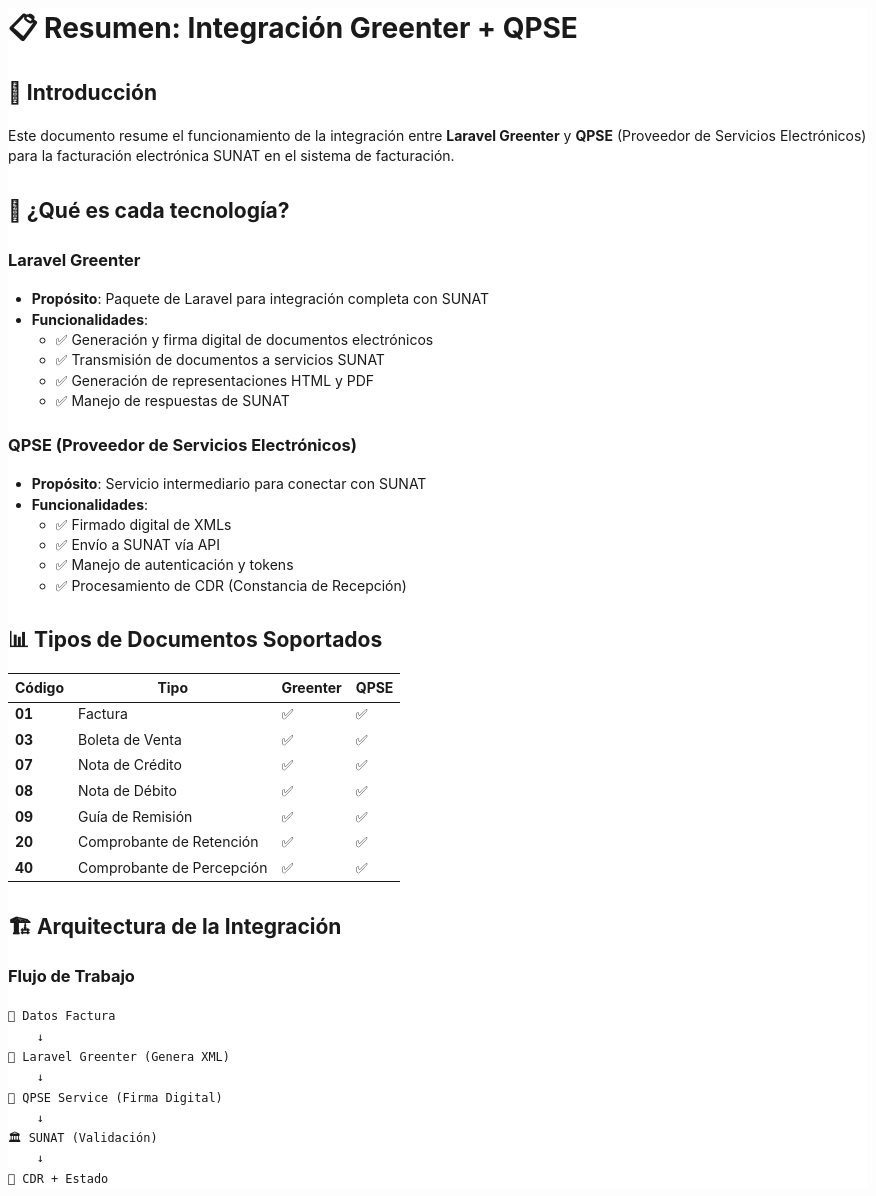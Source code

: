 # 📋 Resumen: Integración Greenter + QPSE

## 🎯 Introducción

Este documento resume el funcionamiento de la integración entre **Laravel Greenter** y **QPSE** (Proveedor de Servicios Electrónicos) para la facturación electrónica SUNAT en el sistema de facturación.

## 🔧 ¿Qué es cada tecnología?

### **Laravel Greenter**
- **Propósito**: Paquete de Laravel para integración completa con SUNAT
- **Funcionalidades**:
  - ✅ Generación y firma digital de documentos electrónicos
  - ✅ Transmisión de documentos a servicios SUNAT
  - ✅ Generación de representaciones HTML y PDF
  - ✅ Manejo de respuestas de SUNAT

### **QPSE (Proveedor de Servicios Electrónicos)**
- **Propósito**: Servicio intermediario para conectar con SUNAT
- **Funcionalidades**:
  - ✅ Firmado digital de XMLs
  - ✅ Envío a SUNAT vía API
  - ✅ Manejo de autenticación y tokens
  - ✅ Procesamiento de CDR (Constancia de Recepción)

## 📊 Tipos de Documentos Soportados

| Código | Tipo | Greenter | QPSE |
|--------|------|----------|------|
| **01** | Factura | ✅ | ✅ |
| **03** | Boleta de Venta | ✅ | ✅ |
| **07** | Nota de Crédito | ✅ | ✅ |
| **08** | Nota de Débito | ✅ | ✅ |
| **09** | Guía de Remisión | ✅ | ✅ |
| **20** | Comprobante de Retención | ✅ | ✅ |
| **40** | Comprobante de Percepción | ✅ | ✅ |

## 🏗️ Arquitectura de la Integración

### **Flujo de Trabajo**
```
📝 Datos Factura
    ↓
🔧 Laravel Greenter (Genera XML)
    ↓
📡 QPSE Service (Firma Digital)
    ↓
🏛️ SUNAT (Validación)
    ↓
📄 CDR + Estado
```
